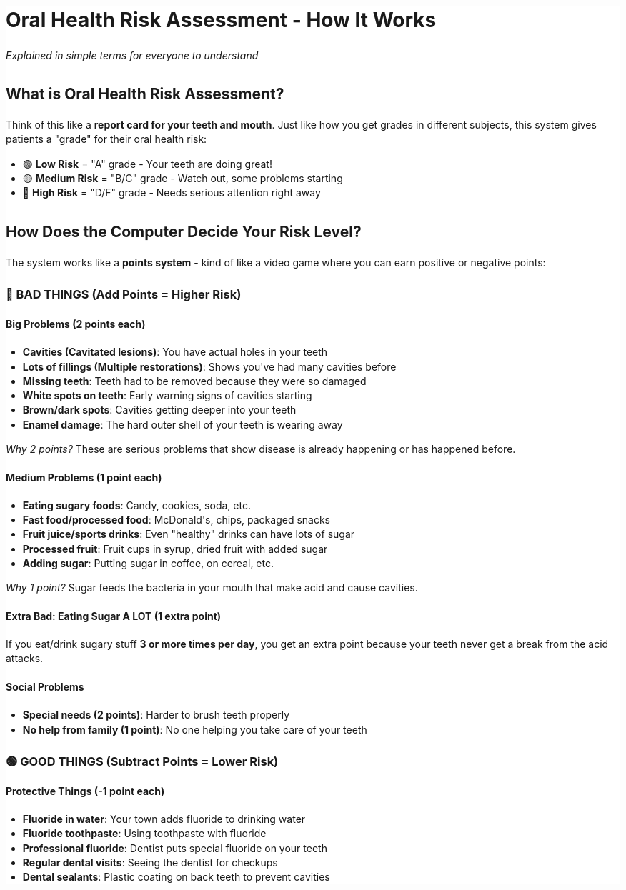 # Oral Health Risk Assessment - How It Works

*Explained in simple terms for everyone to understand*

## What is Oral Health Risk Assessment?

Think of this like a **report card for your teeth and mouth**. Just like how you get grades in different subjects, this system gives patients a "grade" for their oral health risk:

- 🟢 **Low Risk** = "A" grade - Your teeth are doing great!
- 🟡 **Medium Risk** = "B/C" grade - Watch out, some problems starting
- 🔴 **High Risk** = "D/F" grade - Needs serious attention right away

## How Does the Computer Decide Your Risk Level?

The system works like a **points system** - kind of like a video game where you can earn positive or negative points:

### 🔴 BAD THINGS (Add Points = Higher Risk)

#### **Big Problems (2 points each)**
- **Cavities (Cavitated lesions)**: You have actual holes in your teeth
- **Lots of fillings (Multiple restorations)**: Shows you've had many cavities before
- **Missing teeth**: Teeth had to be removed because they were so damaged
- **White spots on teeth**: Early warning signs of cavities starting
- **Brown/dark spots**: Cavities getting deeper into your teeth
- **Enamel damage**: The hard outer shell of your teeth is wearing away

*Why 2 points?* These are serious problems that show disease is already happening or has happened before.

#### **Medium Problems (1 point each)**
- **Eating sugary foods**: Candy, cookies, soda, etc.
- **Fast food/processed food**: McDonald's, chips, packaged snacks
- **Fruit juice/sports drinks**: Even "healthy" drinks can have lots of sugar
- **Processed fruit**: Fruit cups in syrup, dried fruit with added sugar
- **Adding sugar**: Putting sugar in coffee, on cereal, etc.

*Why 1 point?* Sugar feeds the bacteria in your mouth that make acid and cause cavities.

#### **Extra Bad: Eating Sugar A LOT (1 extra point)**
If you eat/drink sugary stuff **3 or more times per day**, you get an extra point because your teeth never get a break from the acid attacks.

#### **Social Problems**
- **Special needs (2 points)**: Harder to brush teeth properly
- **No help from family (1 point)**: No one helping you take care of your teeth

### 🟢 GOOD THINGS (Subtract Points = Lower Risk)

#### **Protective Things (-1 point each)**
- **Fluoride in water**: Your town adds fluoride to drinking water
- **Fluoride toothpaste**: Using toothpaste with fluoride
- **Professional fluoride**: Dentist puts special fluoride on your teeth
- **Regular dental visits**: Seeing the dentist for checkups
- **Dental sealants**: Plastic coating on back teeth to prevent cavities
